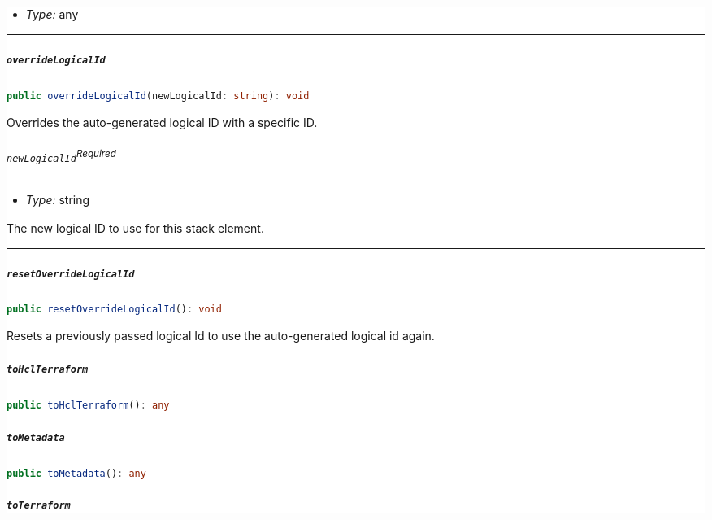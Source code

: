 - *Type:* any

---

##### `overrideLogicalId` <a name="overrideLogicalId" id="@cdktf/provider-azurerm.springCloudNewRelicApplicationPerformanceMonitoring.SpringCloudNewRelicApplicationPerformanceMonitoring.overrideLogicalId"></a>

```typescript
public overrideLogicalId(newLogicalId: string): void
```

Overrides the auto-generated logical ID with a specific ID.

###### `newLogicalId`<sup>Required</sup> <a name="newLogicalId" id="@cdktf/provider-azurerm.springCloudNewRelicApplicationPerformanceMonitoring.SpringCloudNewRelicApplicationPerformanceMonitoring.overrideLogicalId.parameter.newLogicalId"></a>

- *Type:* string

The new logical ID to use for this stack element.

---

##### `resetOverrideLogicalId` <a name="resetOverrideLogicalId" id="@cdktf/provider-azurerm.springCloudNewRelicApplicationPerformanceMonitoring.SpringCloudNewRelicApplicationPerformanceMonitoring.resetOverrideLogicalId"></a>

```typescript
public resetOverrideLogicalId(): void
```

Resets a previously passed logical Id to use the auto-generated logical id again.

##### `toHclTerraform` <a name="toHclTerraform" id="@cdktf/provider-azurerm.springCloudNewRelicApplicationPerformanceMonitoring.SpringCloudNewRelicApplicationPerformanceMonitoring.toHclTerraform"></a>

```typescript
public toHclTerraform(): any
```

##### `toMetadata` <a name="toMetadata" id="@cdktf/provider-azurerm.springCloudNewRelicApplicationPerformanceMonitoring.SpringCloudNewRelicApplicationPerformanceMonitoring.toMetadata"></a>

```typescript
public toMetadata(): any
```

##### `toTerraform` <a name="toTerraform" id="@cdktf/provider-azurerm.springCloudNewRelicApplicationPerformanceMonitoring.SpringCloudNewRelicApplicationPerformanceMonitoring.toTerraform"></a>
